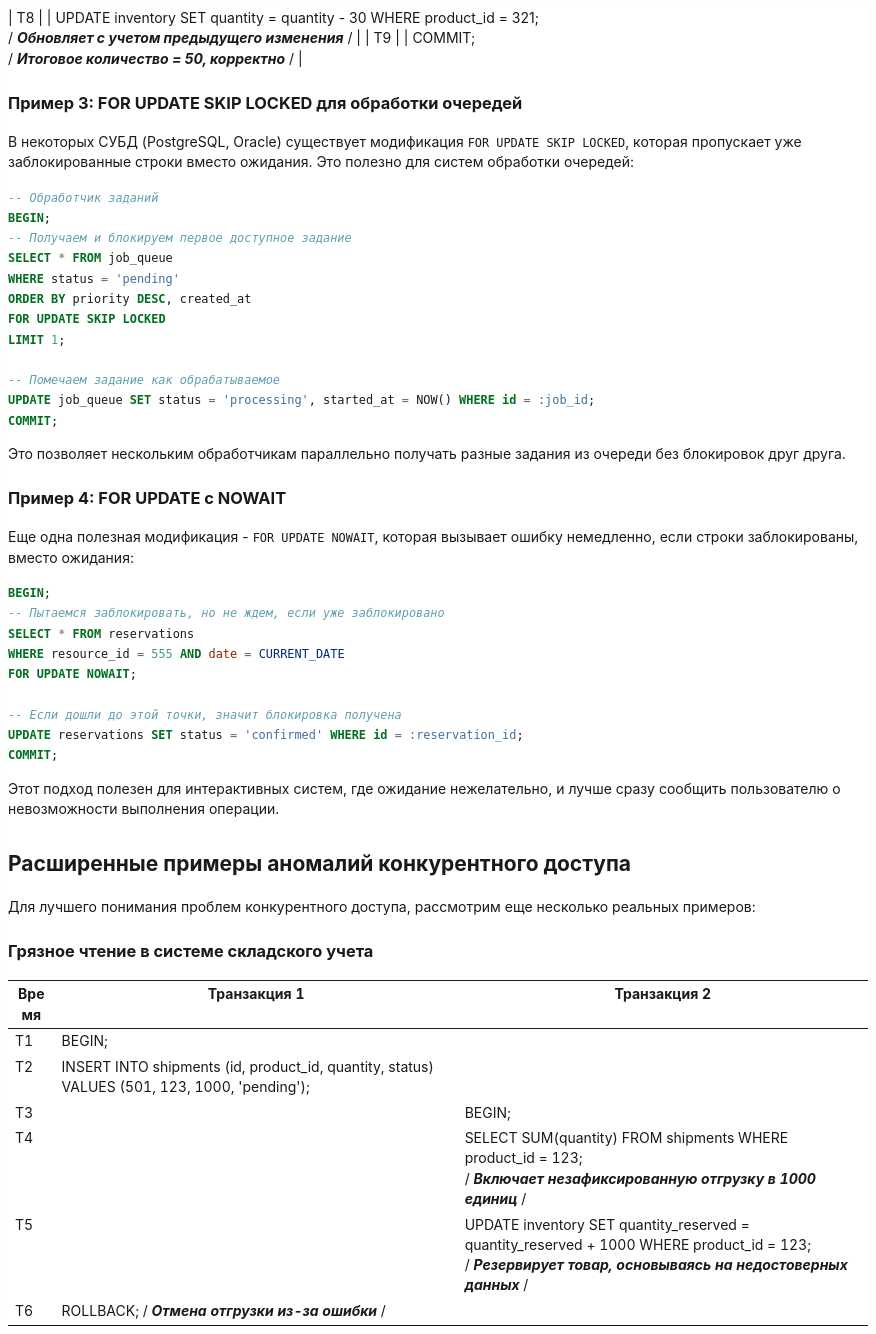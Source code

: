 | T8 | | UPDATE inventory SET quantity = quantity - 30 WHERE product_id = 321; <br>/ ***Обновляет с учетом предыдущего изменения*** / |
| T9 | | COMMIT; <br>/ ***Итоговое количество = 50, корректно*** / |

### Пример 3: FOR UPDATE SKIP LOCKED для обработки очередей

В некоторых СУБД (PostgreSQL, Oracle) существует модификация `FOR UPDATE SKIP LOCKED`, которая пропускает уже заблокированные строки вместо ожидания. Это полезно для систем обработки очередей:

```sql
-- Обработчик заданий
BEGIN;
-- Получаем и блокируем первое доступное задание
SELECT * FROM job_queue 
WHERE status = 'pending' 
ORDER BY priority DESC, created_at 
FOR UPDATE SKIP LOCKED
LIMIT 1;

-- Помечаем задание как обрабатываемое
UPDATE job_queue SET status = 'processing', started_at = NOW() WHERE id = :job_id;
COMMIT;
```

Это позволяет нескольким обработчикам параллельно получать разные задания из очереди без блокировок друг друга.

### Пример 4: FOR UPDATE с NOWAIT

Еще одна полезная модификация - `FOR UPDATE NOWAIT`, которая вызывает ошибку немедленно, если строки заблокированы, вместо ожидания:

```sql
BEGIN;
-- Пытаемся заблокировать, но не ждем, если уже заблокировано
SELECT * FROM reservations 
WHERE resource_id = 555 AND date = CURRENT_DATE 
FOR UPDATE NOWAIT;

-- Если дошли до этой точки, значит блокировка получена
UPDATE reservations SET status = 'confirmed' WHERE id = :reservation_id;
COMMIT;
```

Этот подход полезен для интерактивных систем, где ожидание нежелательно, и лучше сразу сообщить пользователю о невозможности выполнения операции.

## Расширенные примеры аномалий конкурентного доступа

Для лучшего понимания проблем конкурентного доступа, рассмотрим еще несколько реальных примеров:

### Грязное чтение в системе складского учета

| Время | Транзакция 1 | Транзакция 2 |
|-------|--------------|--------------|
| T1 | BEGIN; | |
| T2 | INSERT INTO shipments (id, product_id, quantity, status) VALUES (501, 123, 1000, 'pending'); | |
| T3 | | BEGIN; |
| T4 | | SELECT SUM(quantity) FROM shipments WHERE product_id = 123; <br>/ ***Включает незафиксированную отгрузку в 1000 единиц*** / |
| T5 | | UPDATE inventory SET quantity_reserved = quantity_reserved + 1000 WHERE product_id = 123; <br>/ ***Резервирует товар, основываясь на недостоверных данных*** / |
| T6 | ROLLBACK; / ***Отмена отгрузки из-за ошибки*** / | |